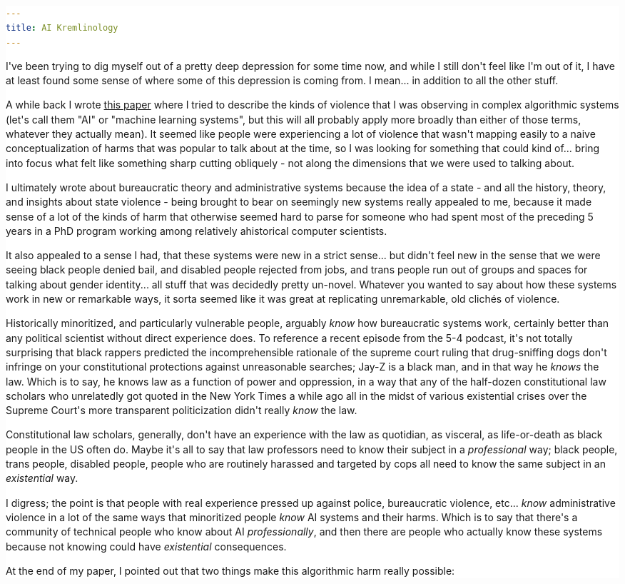 ```yaml
---
title: AI Kremlinology
---
```


I've been trying to dig myself out of a pretty deep depression for some time now, and while I still don't feel like I'm out of it, I have at least found some sense of where some of this depression is coming from. I mean... in addition to all the other stuff.

A while back I wrote [this paper][utopia] where I tried to describe the kinds of violence that I was observing in complex algorithmic systems (let's call them "AI" or "machine learning systems", but this will all probably apply more broadly than either of those terms, whatever they actually mean). It seemed like people were experiencing a lot of violence that wasn't mapping easily to a naive conceptualization of harms that was popular to talk about at the time, so I was looking for something that could kind of... bring into focus what felt like something sharp cutting obliquely - not along the dimensions that we were used to talking about.

I ultimately wrote about bureaucratic theory and administrative systems because the idea of a state - and all the history, theory, and insights about state violence - being brought to bear on seemingly new systems really appealed to me, because it made sense of a lot of the kinds of harm that otherwise seemed hard to parse for someone who had spent most of the preceding 5 years in a PhD program working among relatively ahistorical computer scientists.

It also appealed to a sense I had, that these systems were new in a strict sense... but didn't feel new in the sense that we were seeing black people denied bail, and disabled people rejected from jobs, and trans people run out of groups and spaces for talking about gender identity... all stuff that was decidedly pretty un-novel. Whatever you wanted to say about how these systems work in new or remarkable ways, it sorta seemed like it was great at replicating unremarkable, old clichés of violence.

Historically minoritized, and particularly vulnerable people, arguably *know* how bureaucratic systems work, certainly better than any political scientist without direct experience does. To reference a recent episode from the 5-4 podcast, it's not totally surprising that black rappers predicted the incomprehensible rationale of the supreme court ruling that drug-sniffing dogs don't infringe on your constitutional protections against unreasonable searches; Jay-Z is a black man, and in that way he *knows* the law. Which is to say, he knows law as a function of power and oppression, in a way that any of the half-dozen constitutional law scholars who unrelatedly got quoted in the New York Times a while ago all in the midst of various existential crises over the Supreme Court's more transparent politicization didn't really *know* the law.

Constitutional law scholars, generally, don't have an experience with the law as quotidian, as visceral, as life-or-death as black people in the US often do. Maybe it's all to say that law professors need to know their subject in a *professional* way; black people, trans people, disabled people, people who are routinely harassed and targeted by cops all need to know the same subject in an *existential* way.

I digress; the point is that people with real experience pressed up against police, bureaucratic violence, etc... *know* administrative violence in a lot of the same ways that minoritized people *know* AI systems and their harms. Which is to say that there's a community of technical people who know about AI *professionally*, and then there are people who actually know these systems because not knowing could have *existential* consequences.

At the end of my paper, I pointed out that two things make this algorithmic harm really possible:


[utopia]: /papers/chi/utopia/utopia.pdf
[k]: https://twitter.com/_alialkhatib/status/1773560478691705090